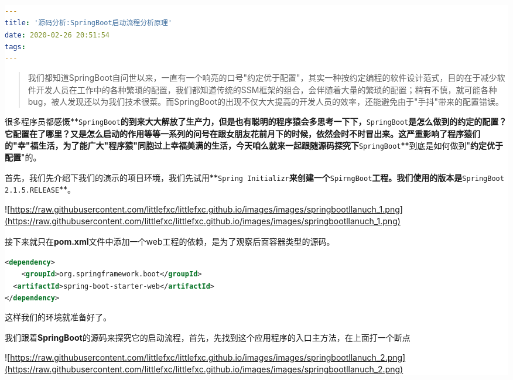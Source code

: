 ```yaml
---
title: '源码分析:SpringBoot启动流程分析原理'
date: 2020-02-26 20:51:54
tags:
---
```


> 我们都知道SpringBoot自问世以来，一直有一个响亮的口号"约定优于配置"，其实一种按约定编程的软件设计范式，目的在于减少软件开发人员在工作中的各种繁琐的配置，我们都知道传统的SSM框架的组合，会伴随着大量的繁琐的配置；稍有不慎，就可能各种bug，被人发现还以为我们技术很菜。而SpringBoot的出现不仅大大提高的开发人员的效率，还能避免由于"手抖"带来的配置错误。



很多程序员都感慨**`SpringBoot`**的到来大大解放了生产力，但是也有聪明的程序猿会多思考一下下，**`SpringBoot`**是怎么做到的约定的配置？它配置在了哪里？又是怎么启动的作用等等一系列的问号在跟女朋友花前月下的时候，依然会时不时冒出来。这严重影响了程序猿们的"幸"福生活，为了能广大"程序猿"同胞过上幸福美满的生活，今天咱么就来一起跟随源码探究下**`SpringBoot`**到底是如何做到"**约定优于配置**"的。

首先，我们先介绍下我们的演示的项目环境，我们先试用**`Spring Initializr`**来创建一个**`SpirngBoot`**工程。我们使用的版本是**`SpringBoot 2.1.5.RELEASE`**。

![https://raw.githubusercontent.com/littlefxc/littlefxc.github.io/images/images/springbootllanuch_1.png](https://raw.githubusercontent.com/littlefxc/littlefxc.github.io/images/images/springbootllanuch_1.png)

接下来就只在**pom.xml**文件中添加一个web工程的依赖，是为了观察后面容器类型的源码。

```xml
<dependency>
	<groupId>org.springframework.boot</groupId>
  <artifactId>spring-boot-starter-web</artifactId>
</dependency>
```

这样我们的环境就准备好了。

我们跟着**SpringBoot**的源码来探究它的启动流程，首先，先找到这个应用程序的入口主方法，在上面打一个断点

![https://raw.githubusercontent.com/littlefxc/littlefxc.github.io/images/images/springbootllanuch_2.png](https://raw.githubusercontent.com/littlefxc/littlefxc.github.io/images/images/springbootllanuch_2.png)
